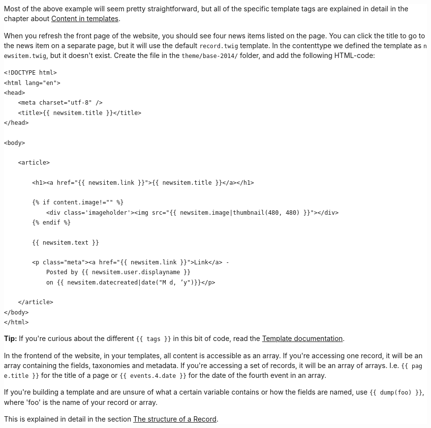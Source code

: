 Most of the above example will seem pretty straightforward, but all of the
specific template tags are explained in detail in the chapter about [Content in
templates](content-in-templates).

When you refresh the front page of the website, you should see four news items
listed on the page. You can click the title to go to the news item on a separate
page, but it will use the default `record.twig` template. In the contenttype we
defined the template as `newsitem.twig`, but it doesn't exist. Create the file 
in the `theme/base-2014/` folder, and add the following HTML-code:

```
<!DOCTYPE html>
<html lang="en">
<head>
	<meta charset="utf-8" />
	<title>{{ newsitem.title }}</title>
</head>

<body>

    <article>

        <h1><a href="{{ newsitem.link }}">{{ newsitem.title }}</a></h1>

        {% if content.image!="" %}
            <div class='imageholder'><img src="{{ newsitem.image|thumbnail(480, 480) }}"></div>
        {% endif %}

        {{ newsitem.text }}

        <p class="meta"><a href="{{ newsitem.link }}">Link</a> -
        	Posted by {{ newsitem.user.displayname }}
        	on {{ newsitem.datecreated|date("M d, ’y")}}</p>

    </article>
</body>
</html>
```

<p class="note"><strong>Tip:</strong> If you're curious about the different
<code>{{ tags }}</code> in this bit of code, read the <a
href="../templates/building-templates">Template documentation</a>.</p>

In the frontend of the website, in your templates, all content is accessible as
an array. If you're accessing one record, it will be an array containing the
fields, taxonomies and metadata. If you're accessing a set of records, it will
be an array of arrays. I.e. `{{ page.title }}` for the title of a page or `{{ events.4.date }}`
for the date of the fourth event in an array.

If you're building a template and are unsure of what a certain variable contains
or how the fields are named, use `{{ dump(foo) }}`, where 'foo' is the name of
your record or array.

This is explained in detail in the section [The structure of a Record](#structure-record).

